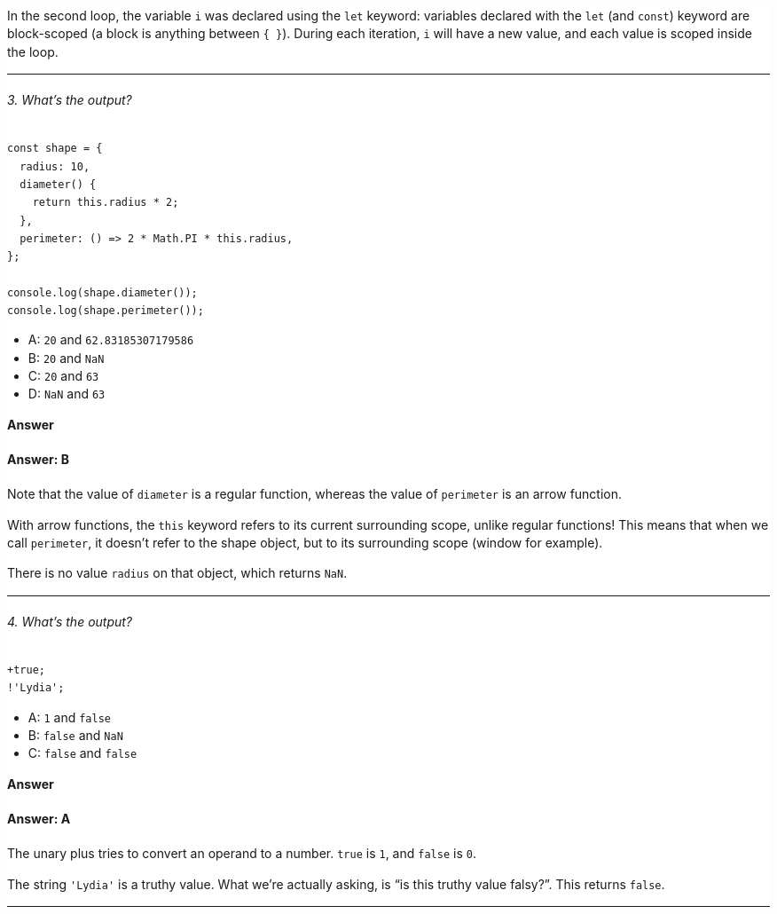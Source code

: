 In the second loop, the variable `i` was declared using the `let` keyword: variables declared with the `let` (and `const`) keyword are block-scoped (a block is anything between `{ }`). During each iteration, `i` will have a new value, and each value is scoped inside the loop.

------------------------------------------------------------------------

###### 3. What’s the output?

    const shape = {
      radius: 10,
      diameter() {
        return this.radius * 2;
      },
      perimeter: () => 2 * Math.PI * this.radius,
    };

    console.log(shape.diameter());
    console.log(shape.perimeter());

-   A: `20` and `62.83185307179586`
-   B: `20` and `NaN`
-   C: `20` and `63`
-   D: `NaN` and `63`

**Answer**

#### Answer: B

Note that the value of `diameter` is a regular function, whereas the value of `perimeter` is an arrow function.

With arrow functions, the `this` keyword refers to its current surrounding scope, unlike regular functions! This means that when we call `perimeter`, it doesn’t refer to the shape object, but to its surrounding scope (window for example).

There is no value `radius` on that object, which returns `NaN`.

------------------------------------------------------------------------

###### 4. What’s the output?

    +true;
    !'Lydia';

-   A: `1` and `false`
-   B: `false` and `NaN`
-   C: `false` and `false`

**Answer**

#### Answer: A

The unary plus tries to convert an operand to a number. `true` is `1`, and `false` is `0`.

The string `'Lydia'` is a truthy value. What we’re actually asking, is “is this truthy value falsy?”. This returns `false`.

------------------------------------------------------------------------
